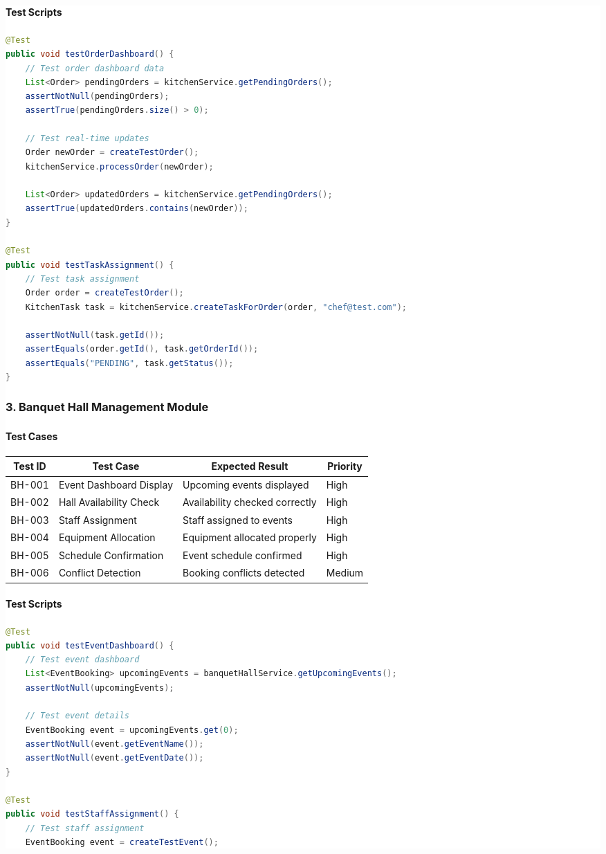#### Test Scripts
```java
@Test
public void testOrderDashboard() {
    // Test order dashboard data
    List<Order> pendingOrders = kitchenService.getPendingOrders();
    assertNotNull(pendingOrders);
    assertTrue(pendingOrders.size() > 0);
    
    // Test real-time updates
    Order newOrder = createTestOrder();
    kitchenService.processOrder(newOrder);
    
    List<Order> updatedOrders = kitchenService.getPendingOrders();
    assertTrue(updatedOrders.contains(newOrder));
}

@Test
public void testTaskAssignment() {
    // Test task assignment
    Order order = createTestOrder();
    KitchenTask task = kitchenService.createTaskForOrder(order, "chef@test.com");
    
    assertNotNull(task.getId());
    assertEquals(order.getId(), task.getOrderId());
    assertEquals("PENDING", task.getStatus());
}
```

### 3. Banquet Hall Management Module

#### Test Cases
| Test ID | Test Case | Expected Result | Priority |
|---------|-----------|-----------------|----------|
| BH-001 | Event Dashboard Display | Upcoming events displayed | High |
| BH-002 | Hall Availability Check | Availability checked correctly | High |
| BH-003 | Staff Assignment | Staff assigned to events | High |
| BH-004 | Equipment Allocation | Equipment allocated properly | High |
| BH-005 | Schedule Confirmation | Event schedule confirmed | High |
| BH-006 | Conflict Detection | Booking conflicts detected | Medium |

#### Test Scripts
```java
@Test
public void testEventDashboard() {
    // Test event dashboard
    List<EventBooking> upcomingEvents = banquetHallService.getUpcomingEvents();
    assertNotNull(upcomingEvents);
    
    // Test event details
    EventBooking event = upcomingEvents.get(0);
    assertNotNull(event.getEventName());
    assertNotNull(event.getEventDate());
}

@Test
public void testStaffAssignment() {
    // Test staff assignment
    EventBooking event = createTestEvent();
```